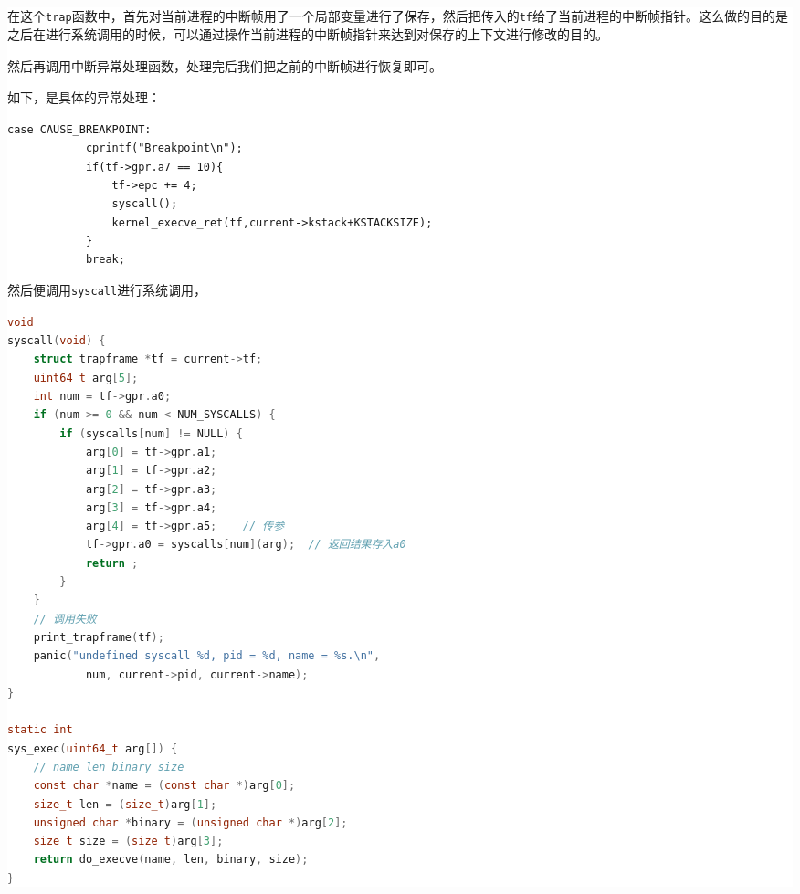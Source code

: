 在这个`trap`函数中，首先对当前进程的中断帧用了一个局部变量进行了保存，然后把传入的`tf`给了当前进程的中断帧指针。这么做的目的是之后在进行系统调用的时候，可以通过操作当前进程的中断帧指针来达到对保存的上下文进行修改的目的。

然后再调用中断异常处理函数，处理完后我们把之前的中断帧进行恢复即可。



如下，是具体的异常处理：

```assembly
case CAUSE_BREAKPOINT:
            cprintf("Breakpoint\n");
            if(tf->gpr.a7 == 10){
                tf->epc += 4;
                syscall();
                kernel_execve_ret(tf,current->kstack+KSTACKSIZE);
            }
            break;
```

然后便调用`syscall`进行系统调用，

```c
void
syscall(void) {
    struct trapframe *tf = current->tf;
    uint64_t arg[5];
    int num = tf->gpr.a0;
    if (num >= 0 && num < NUM_SYSCALLS) {
        if (syscalls[num] != NULL) {
            arg[0] = tf->gpr.a1;
            arg[1] = tf->gpr.a2;
            arg[2] = tf->gpr.a3;
            arg[3] = tf->gpr.a4;
            arg[4] = tf->gpr.a5;    // 传参
            tf->gpr.a0 = syscalls[num](arg);  // 返回结果存入a0
            return ;
        }
    }
    // 调用失败
    print_trapframe(tf);
    panic("undefined syscall %d, pid = %d, name = %s.\n",
            num, current->pid, current->name);
}

static int
sys_exec(uint64_t arg[]) {
    // name len binary size
    const char *name = (const char *)arg[0];
    size_t len = (size_t)arg[1];
    unsigned char *binary = (unsigned char *)arg[2];
    size_t size = (size_t)arg[3];
    return do_execve(name, len, binary, size);
}
```
